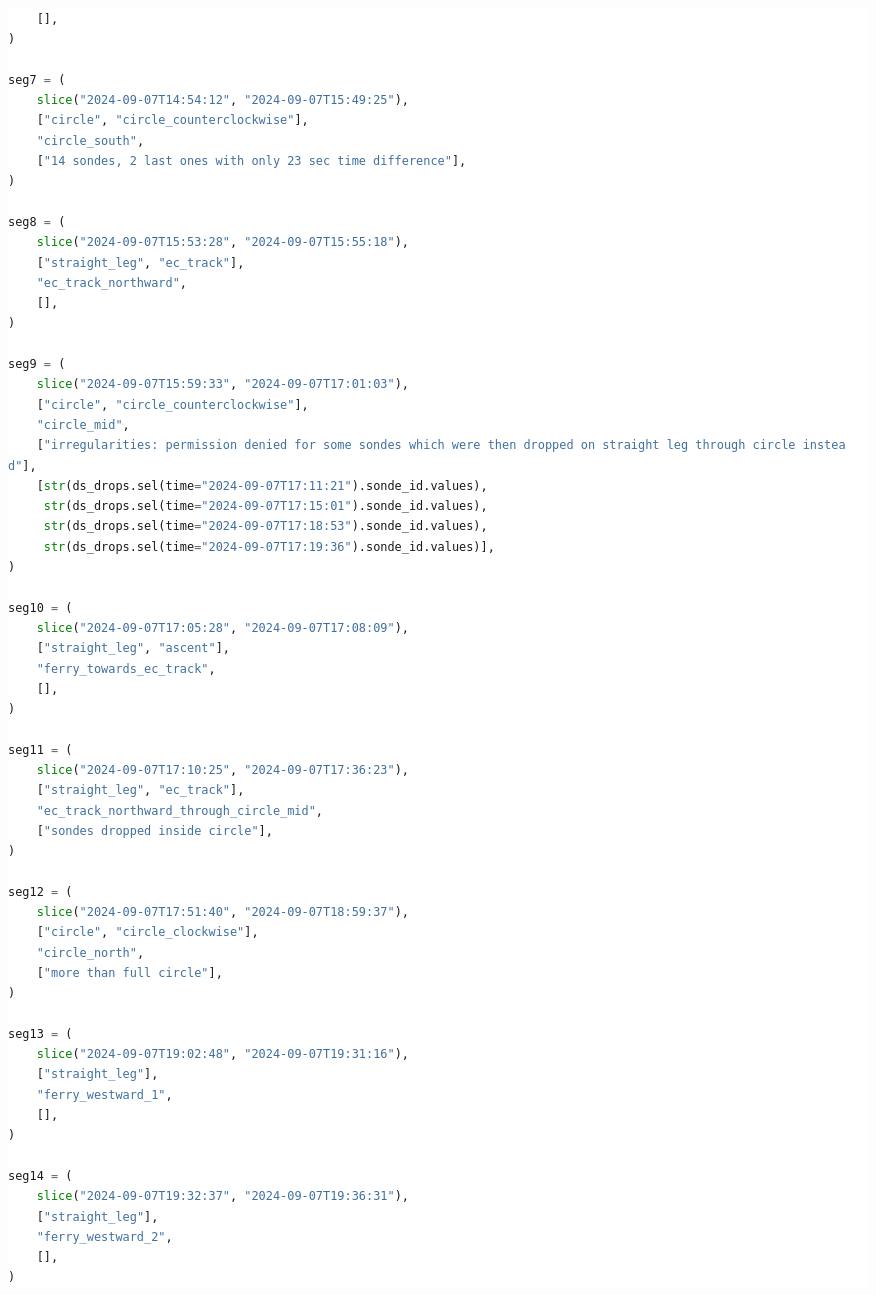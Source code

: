 ```python
    [],
)

seg7 = (
    slice("2024-09-07T14:54:12", "2024-09-07T15:49:25"),
    ["circle", "circle_counterclockwise"],
    "circle_south",
    ["14 sondes, 2 last ones with only 23 sec time difference"],
)

seg8 = (
    slice("2024-09-07T15:53:28", "2024-09-07T15:55:18"),
    ["straight_leg", "ec_track"],
    "ec_track_northward",
    [],
)

seg9 = (
    slice("2024-09-07T15:59:33", "2024-09-07T17:01:03"),
    ["circle", "circle_counterclockwise"],
    "circle_mid",
    ["irregularities: permission denied for some sondes which were then dropped on straight leg through circle instead"],
    [str(ds_drops.sel(time="2024-09-07T17:11:21").sonde_id.values),
     str(ds_drops.sel(time="2024-09-07T17:15:01").sonde_id.values),
     str(ds_drops.sel(time="2024-09-07T17:18:53").sonde_id.values),
     str(ds_drops.sel(time="2024-09-07T17:19:36").sonde_id.values)],
)

seg10 = (
    slice("2024-09-07T17:05:28", "2024-09-07T17:08:09"),
    ["straight_leg", "ascent"],
    "ferry_towards_ec_track",
    [],
)

seg11 = (
    slice("2024-09-07T17:10:25", "2024-09-07T17:36:23"),
    ["straight_leg", "ec_track"],
    "ec_track_northward_through_circle_mid",
    ["sondes dropped inside circle"],
)

seg12 = (
    slice("2024-09-07T17:51:40", "2024-09-07T18:59:37"),
    ["circle", "circle_clockwise"],
    "circle_north",
    ["more than full circle"],
)

seg13 = (
    slice("2024-09-07T19:02:48", "2024-09-07T19:31:16"),
    ["straight_leg"],
    "ferry_westward_1",
    [],
)

seg14 = (
    slice("2024-09-07T19:32:37", "2024-09-07T19:36:31"),
    ["straight_leg"],
    "ferry_westward_2",
    [],
)
```